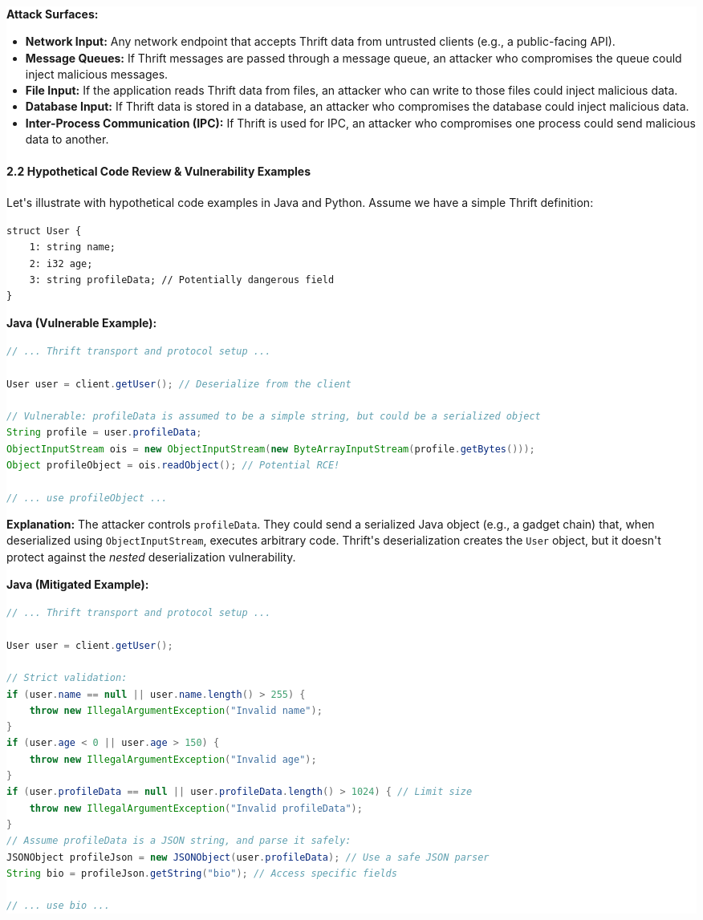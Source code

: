 **Attack Surfaces:**

*   **Network Input:**  Any network endpoint that accepts Thrift data from untrusted clients (e.g., a public-facing API).
*   **Message Queues:**  If Thrift messages are passed through a message queue, an attacker who compromises the queue could inject malicious messages.
*   **File Input:**  If the application reads Thrift data from files, an attacker who can write to those files could inject malicious data.
*   **Database Input:**  If Thrift data is stored in a database, an attacker who compromises the database could inject malicious data.
*   **Inter-Process Communication (IPC):**  If Thrift is used for IPC, an attacker who compromises one process could send malicious data to another.

#### 2.2 Hypothetical Code Review & Vulnerability Examples

Let's illustrate with hypothetical code examples in Java and Python.  Assume we have a simple Thrift definition:

```thrift
struct User {
    1: string name;
    2: i32 age;
    3: string profileData; // Potentially dangerous field
}
```

**Java (Vulnerable Example):**

```java
// ... Thrift transport and protocol setup ...

User user = client.getUser(); // Deserialize from the client

// Vulnerable: profileData is assumed to be a simple string, but could be a serialized object
String profile = user.profileData;
ObjectInputStream ois = new ObjectInputStream(new ByteArrayInputStream(profile.getBytes()));
Object profileObject = ois.readObject(); // Potential RCE!

// ... use profileObject ...
```

**Explanation:** The attacker controls `profileData`.  They could send a serialized Java object (e.g., a gadget chain) that, when deserialized using `ObjectInputStream`, executes arbitrary code.  Thrift's deserialization creates the `User` object, but it doesn't protect against the *nested* deserialization vulnerability.

**Java (Mitigated Example):**

```java
// ... Thrift transport and protocol setup ...

User user = client.getUser();

// Strict validation:
if (user.name == null || user.name.length() > 255) {
    throw new IllegalArgumentException("Invalid name");
}
if (user.age < 0 || user.age > 150) {
    throw new IllegalArgumentException("Invalid age");
}
if (user.profileData == null || user.profileData.length() > 1024) { // Limit size
    throw new IllegalArgumentException("Invalid profileData");
}
// Assume profileData is a JSON string, and parse it safely:
JSONObject profileJson = new JSONObject(user.profileData); // Use a safe JSON parser
String bio = profileJson.getString("bio"); // Access specific fields

// ... use bio ...
```